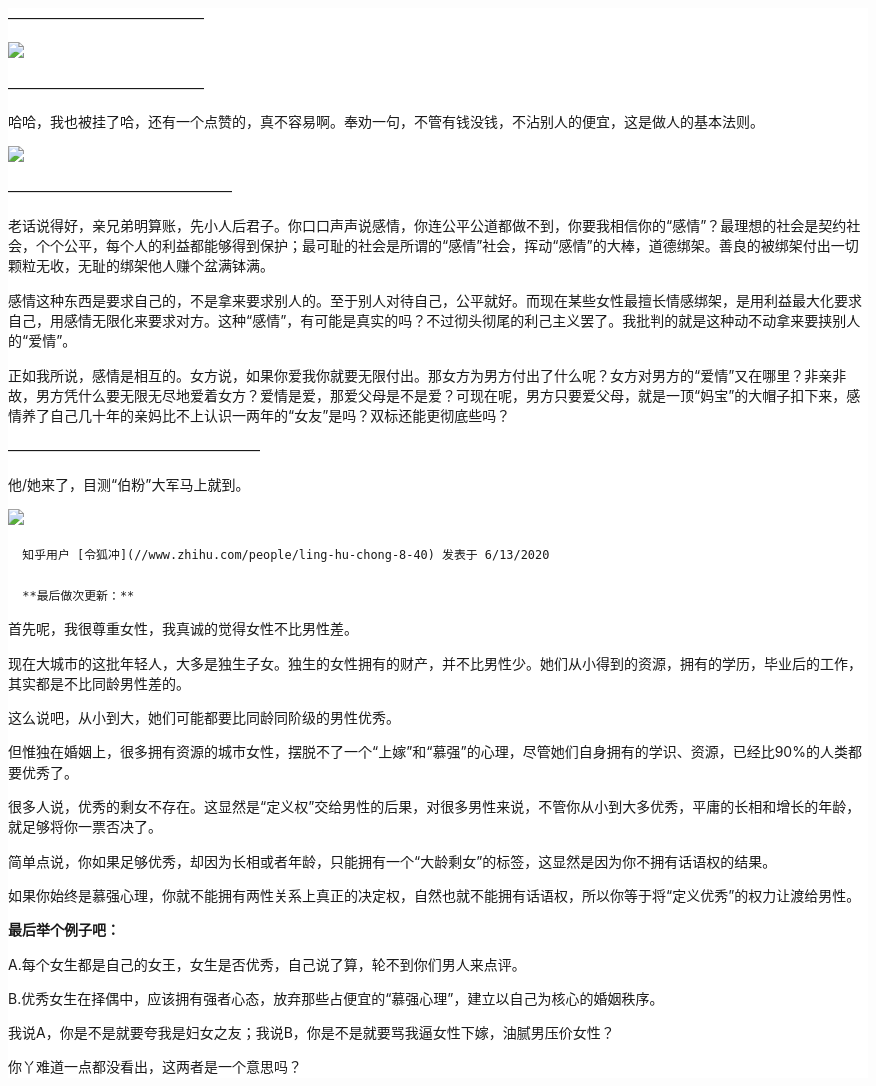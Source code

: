 ——————————————



![](https://images.weserv.nl/?url=https%3A//pic2.zhimg.com/80/v2-a72237e539a1dc40b4282da504ca8948_720w.jpg%3Fsource%3D1940ef5c)

——————————————

哈哈，我也被挂了哈，还有一个点赞的，真不容易啊。奉劝一句，不管有钱没钱，不沾别人的便宜，这是做人的基本法则。

  



![](https://images.weserv.nl/?url=https%3A//pic3.zhimg.com/80/v2-4bd4bac0ee1941f7a833825f46e6bc0e_720w.jpg%3Fsource%3D1940ef5c)

————————————————

老话说得好，亲兄弟明算账，先小人后君子。你口口声声说感情，你连公平公道都做不到，你要我相信你的“感情”？最理想的社会是契约社会，个个公平，每个人的利益都能够得到保护；最可耻的社会是所谓的“感情”社会，挥动“感情”的大棒，道德绑架。善良的被绑架付出一切颗粒无收，无耻的绑架他人赚个盆满钵满。

感情这种东西是要求自己的，不是拿来要求别人的。至于别人对待自己，公平就好。而现在某些女性最擅长情感绑架，是用利益最大化要求自己，用感情无限化来要求对方。这种“感情”，有可能是真实的吗？不过彻头彻尾的利己主义罢了。我批判的就是这种动不动拿来要挟别人的“爱情”。

正如我所说，感情是相互的。女方说，如果你爱我你就要无限付出。那女方为男方付出了什么呢？女方对男方的“爱情”又在哪里？非亲非故，男方凭什么要无限无尽地爱着女方？爱情是爱，那爱父母是不是爱？可现在呢，男方只要爱父母，就是一顶“妈宝”的大帽子扣下来，感情养了自己几十年的亲妈比不上认识一两年的“女友”是吗？双标还能更彻底些吗？

——————————————————

他/她来了，目测“伯粉”大军马上就到。



![](https://images.weserv.nl/?url=https%3A//pic4.zhimg.com/80/v2-b022a6cfb16de65edacf94d0015cdf98_720w.jpg%3Fsource%3D1940ef5c)
  
  
      
  
  
      知乎用户 [令狐冲](//www.zhihu.com/people/ling-hu-chong-8-40) 发表于 6/13/2020
  
      **最后做次更新：**

首先呢，我很尊重女性，我真诚的觉得女性不比男性差。

现在大城市的这批年轻人，大多是独生子女。独生的女性拥有的财产，并不比男性少。她们从小得到的资源，拥有的学历，毕业后的工作，其实都是不比同龄男性差的。

这么说吧，从小到大，她们可能都要比同龄同阶级的男性优秀。

但惟独在婚姻上，很多拥有资源的城市女性，摆脱不了一个“上嫁”和“慕强”的心理，尽管她们自身拥有的学识、资源，已经比90%的人类都要优秀了。

很多人说，优秀的剩女不存在。这显然是“定义权”交给男性的后果，对很多男性来说，不管你从小到大多优秀，平庸的长相和增长的年龄，就足够将你一票否决了。

简单点说，你如果足够优秀，却因为长相或者年龄，只能拥有一个“大龄剩女”的标签，这显然是因为你不拥有话语权的结果。

如果你始终是慕强心理，你就不能拥有两性关系上真正的决定权，自然也就不能拥有话语权，所以你等于将“定义优秀”的权力让渡给男性。

**最后举个例子吧：**

A.每个女生都是自己的女王，女生是否优秀，自己说了算，轮不到你们男人来点评。

B.优秀女生在择偶中，应该拥有强者心态，放弃那些占便宜的“慕强心理”，建立以自己为核心的婚姻秩序。

我说A，你是不是就要夸我是妇女之友；我说B，你是不是就要骂我逼女性下嫁，油腻男压价女性？

你丫难道一点都没看出，这两者是一个意思吗？
